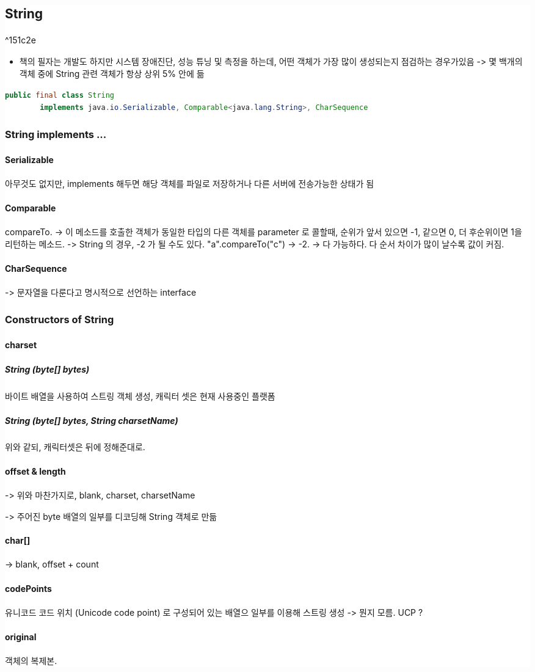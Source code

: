 ## String

^151c2e

- 책의 필자는 개발도 하지만 시스템 장애진단, 성능 튜닝 및 측정을 하는데, 어떤 객체가 가장 많이 생성되는지 점검하는 경우가있음
  -> 몇 백개의 객체 중에 String 관련 객체가 항상 상위 5% 안에 듦

```java
public final class String  
        implements java.io.Serializable, Comparable<java.lang.String>, CharSequence
```

### String implements ...
#### Serializable

아무것도 없지만, implements 해두면 해당 객체를 파일로 저장하거나 다른 서버에 전송가능한 상태가 됨

#### Comparable

 compareTo.
 -> 이 메소드를 호출한 객체가 동일한 타입의 다른 객체를 parameter 로 콜할때, 순위가 앞서 있으면 -1, 같으면 0, 더 후순위이면 1을 리턴하는 메소드.
 -> String 의 경우, -2 가 될 수도 있다. "a".compareTo("c") -> -2.
 -> 다 가능하다. 다 순서 차이가 많이 날수록 값이 커짐.

####  CharSequence

-> 문자열을 다룬다고 명시적으로 선언하는 interface



### Constructors of String


#### charset
##### String (byte[] bytes)
바이트 배열을 사용하여 스트링 객체 생성, 캐릭터 셋은 현재 사용중인 플랫폼
##### String (byte[] bytes, String charsetName)
위와 같되, 캐릭터셋은 뒤에 정해준대로.


#### offset & length
-> 위와 마찬가지로, blank, charset, charsetName

-> 주어진 byte 배열의 일부를 디코딩해 String 객체로 만듦

#### char[] 
-> blank, offset + count

#### codePoints

유니코드 코드 위치 (Unicode code point) 로 구성되어 있는 배열으 일부를 이용해 스트링 생성
-> 뭔지 모름. UCP ?
#### original
객체의 복제본.

